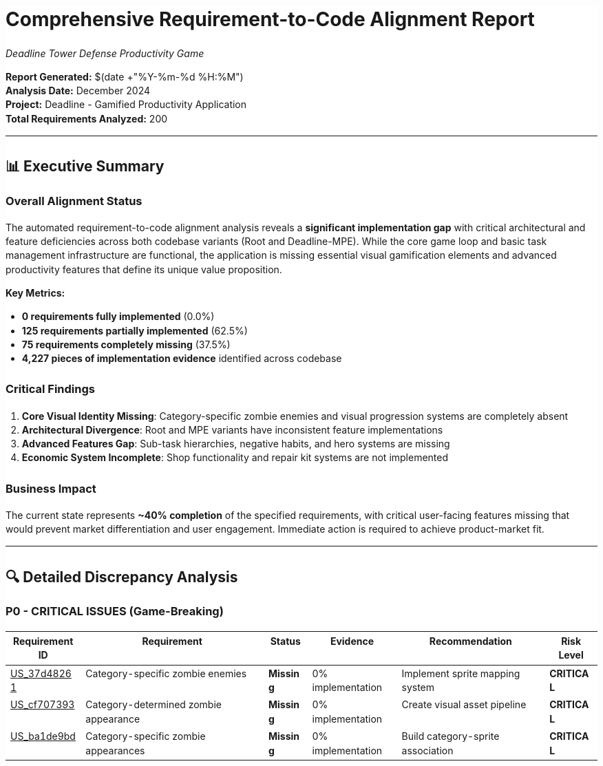 # Comprehensive Requirement-to-Code Alignment Report
*Deadline Tower Defense Productivity Game*

**Report Generated:** $(date +"%Y-%m-%d %H:%M")  
**Analysis Date:** December 2024  
**Project:** Deadline - Gamified Productivity Application  
**Total Requirements Analyzed:** 200  

---

## 📊 Executive Summary

### Overall Alignment Status

The automated requirement-to-code alignment analysis reveals a **significant implementation gap** with critical architectural and feature deficiencies across both codebase variants (Root and Deadline-MPE). While the core game loop and basic task management infrastructure are functional, the application is missing essential visual gamification elements and advanced productivity features that define its unique value proposition.

**Key Metrics:**
- **0 requirements fully implemented** (0.0%)
- **125 requirements partially implemented** (62.5%)  
- **75 requirements completely missing** (37.5%)
- **4,227 pieces of implementation evidence** identified across codebase

### Critical Findings

1. **Core Visual Identity Missing**: Category-specific zombie enemies and visual progression systems are completely absent
2. **Architectural Divergence**: Root and MPE variants have inconsistent feature implementations
3. **Advanced Features Gap**: Sub-task hierarchies, negative habits, and hero systems are missing
4. **Economic System Incomplete**: Shop functionality and repair kit systems are not implemented

### Business Impact

The current state represents **~40% completion** of the specified requirements, with critical user-facing features missing that would prevent market differentiation and user engagement. Immediate action is required to achieve product-market fit.

---

## 🔍 Detailed Discrepancy Analysis

### P0 - CRITICAL ISSUES (Game-Breaking)

| Requirement ID | Requirement | Status | Evidence | Recommendation | Risk Level |
|----------------|-------------|---------|----------|----------------|-------------|
| [US_37d48261](requirement_alignment_matrix.csv#L2) | Category-specific zombie enemies | **Missing** | 0% implementation | Implement sprite mapping system | **CRITICAL** |
| [US_cf707393](requirement_alignment_matrix.csv#L5) | Category-determined zombie appearance | **Missing** | 0% implementation | Create visual asset pipeline | **CRITICAL** |  
| [US_ba1de9bd](requirement_alignment_matrix.csv#L27) | Category-specific zombie appearances | **Missing** | 0% implementation | Build category-sprite association | **CRITICAL** |
